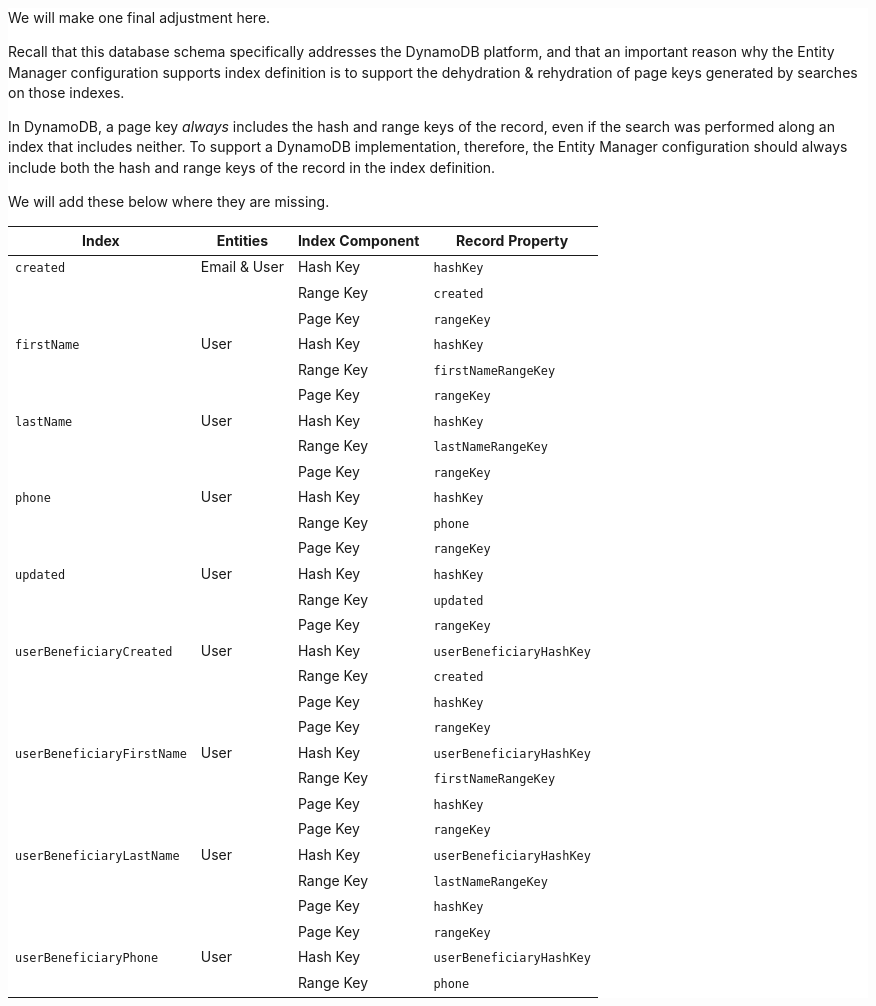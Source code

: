 We will make one final adjustment here.

Recall that this database schema specifically addresses the DynamoDB platform, and that an important reason why the Entity Manager configuration supports index definition is to support the dehydration & rehydration of page keys generated by searches on those indexes.

In DynamoDB, a page key _always_ includes the hash and range keys of the record, even if the search was performed along an index that includes neither. To support a DynamoDB implementation, therefore, the Entity Manager configuration should always include both the hash and range keys of the record in the index definition.

We will add these below where they are missing.

| Index                      | Entities     | Index Component | Record Property          |
| -------------------------- | ------------ | --------------- | ------------------------ |
| `created`                  | Email & User | Hash Key        | `hashKey`                |
|                            |              | Range Key       | `created`                |
|                            |              | Page Key        | `rangeKey`               |
| `firstName`                | User         | Hash Key        | `hashKey`                |
|                            |              | Range Key       | `firstNameRangeKey`      |
|                            |              | Page Key        | `rangeKey`               |
| `lastName`                 | User         | Hash Key        | `hashKey`                |
|                            |              | Range Key       | `lastNameRangeKey`       |
|                            |              | Page Key        | `rangeKey`               |
| `phone`                    | User         | Hash Key        | `hashKey`                |
|                            |              | Range Key       | `phone`                  |
|                            |              | Page Key        | `rangeKey`               |
| `updated`                  | User         | Hash Key        | `hashKey`                |
|                            |              | Range Key       | `updated`                |
|                            |              | Page Key        | `rangeKey`               |
| `userBeneficiaryCreated`   | User         | Hash Key        | `userBeneficiaryHashKey` |
|                            |              | Range Key       | `created`                |
|                            |              | Page Key        | `hashKey`                |
|                            |              | Page Key        | `rangeKey`               |
| `userBeneficiaryFirstName` | User         | Hash Key        | `userBeneficiaryHashKey` |
|                            |              | Range Key       | `firstNameRangeKey`      |
|                            |              | Page Key        | `hashKey`                |
|                            |              | Page Key        | `rangeKey`               |
| `userBeneficiaryLastName`  | User         | Hash Key        | `userBeneficiaryHashKey` |
|                            |              | Range Key       | `lastNameRangeKey`       |
|                            |              | Page Key        | `hashKey`                |
|                            |              | Page Key        | `rangeKey`               |
| `userBeneficiaryPhone`     | User         | Hash Key        | `userBeneficiaryHashKey` |
|                            |              | Range Key       | `phone`                  |